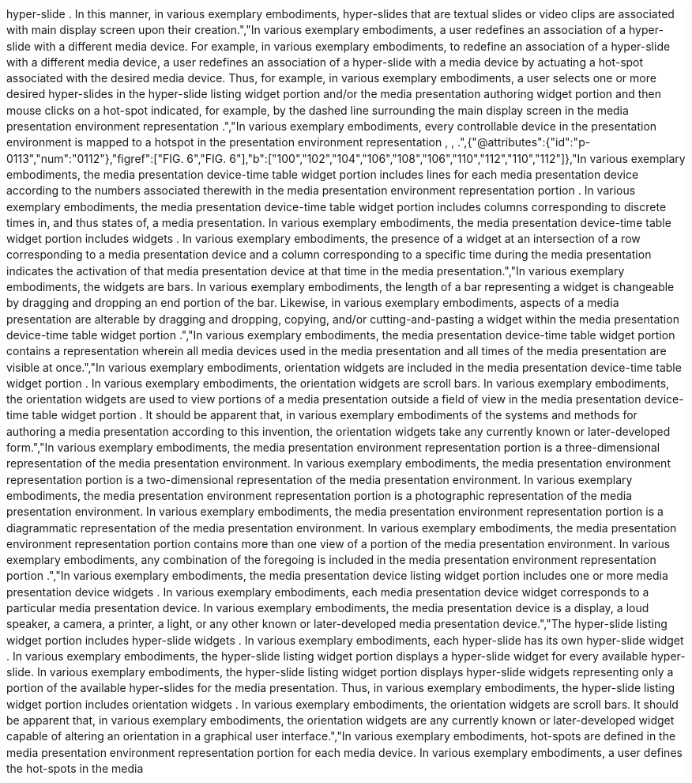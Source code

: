 hyper-slide . In this manner, in various exemplary embodiments, hyper-slides  that are textual slides or video clips are associated with main display screen  upon their creation.","In various exemplary embodiments, a user redefines an association of a hyper-slide  with a different media device. For example, in various exemplary embodiments, to redefine an association of a hyper-slide  with a different media device, a user redefines an association of a hyper-slide with a media device by actuating a hot-spot associated with the desired media device. Thus, for example, in various exemplary embodiments, a user selects one or more desired hyper-slides  in the hyper-slide listing widget portion  and\/or the media presentation authoring widget portion  and then mouse clicks on a hot-spot indicated, for example, by the dashed line  surrounding the main display screen  in the media presentation environment representation .","In various exemplary embodiments, every controllable device in the presentation environment is mapped to a hotspot in the presentation environment representation , , .",{"@attributes":{"id":"p-0113","num":"0112"},"figref":["FIG. 6","FIG. 6"],"b":["100","102","104","106","108","106","110","112","110","112"]},"In various exemplary embodiments, the media presentation device-time table widget portion  includes lines for each media presentation device according to the numbers associated therewith in the media presentation environment representation portion . In various exemplary embodiments, the media presentation device-time table widget portion  includes columns corresponding to discrete times in, and thus states of, a media presentation. In various exemplary embodiments, the media presentation device-time table widget portion  includes widgets . In various exemplary embodiments, the presence of a widget  at an intersection of a row corresponding to a media presentation device and a column corresponding to a specific time during the media presentation indicates the activation of that media presentation device at that time in the media presentation.","In various exemplary embodiments, the widgets  are bars. In various exemplary embodiments, the length of a bar representing a widget  is changeable by dragging and dropping an end portion of the bar. Likewise, in various exemplary embodiments, aspects of a media presentation are alterable by dragging and dropping, copying, and\/or cutting-and-pasting a widget  within the media presentation device-time table widget portion .","In various exemplary embodiments, the media presentation device-time table widget portion  contains a representation wherein all media devices used in the media presentation and all times of the media presentation are visible at once.","In various exemplary embodiments, orientation widgets  are included in the media presentation device-time table widget portion . In various exemplary embodiments, the orientation widgets  are scroll bars. In various exemplary embodiments, the orientation widgets  are used to view portions of a media presentation outside a field of view in the media presentation device-time table widget portion . It should be apparent that, in various exemplary embodiments of the systems and methods for authoring a media presentation according to this invention, the orientation widgets  take any currently known or later-developed form.","In various exemplary embodiments, the media presentation environment representation portion  is a three-dimensional representation of the media presentation environment. In various exemplary embodiments, the media presentation environment representation portion  is a two-dimensional representation of the media presentation environment. In various exemplary embodiments, the media presentation environment representation portion  is a photographic representation of the media presentation environment. In various exemplary embodiments, the media presentation environment representation portion  is a diagrammatic representation of the media presentation environment. In various exemplary embodiments, the media presentation environment representation portion  contains more than one view of a portion of the media presentation environment. In various exemplary embodiments, any combination of the foregoing is included in the media presentation environment representation portion .","In various exemplary embodiments, the media presentation device listing widget portion  includes one or more media presentation device widgets . In various exemplary embodiments, each media presentation device widget  corresponds to a particular media presentation device. In various exemplary embodiments, the media presentation device is a display, a loud speaker, a camera, a printer, a light, or any other known or later-developed media presentation device.","The hyper-slide listing widget portion  includes hyper-slide widgets . In various exemplary embodiments, each hyper-slide has its own hyper-slide widget . In various exemplary embodiments, the hyper-slide listing widget portion  displays a hyper-slide widget  for every available hyper-slide. In various exemplary embodiments, the hyper-slide listing widget portion  displays hyper-slide widgets  representing only a portion of the available hyper-slides for the media presentation. Thus, in various exemplary embodiments, the hyper-slide listing widget portion  includes orientation widgets . In various exemplary embodiments, the orientation widgets  are scroll bars. It should be apparent that, in various exemplary embodiments, the orientation widgets  are any currently known or later-developed widget capable of altering an orientation in a graphical user interface.","In various exemplary embodiments, hot-spots are defined in the media presentation environment representation portion  for each media device. In various exemplary embodiments, a user defines the hot-spots in the media